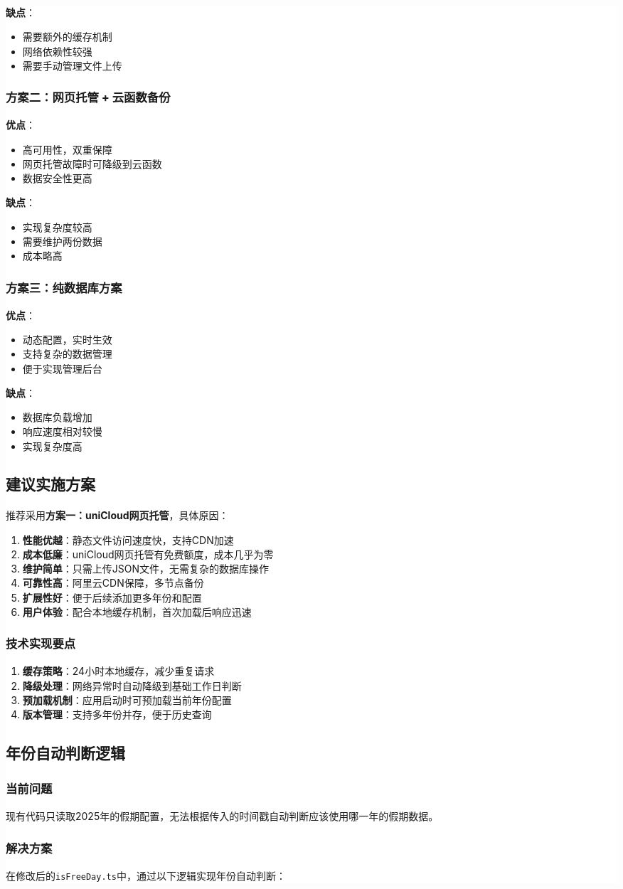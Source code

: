 **缺点**：
- 需要额外的缓存机制
- 网络依赖性较强
- 需要手动管理文件上传

### 方案二：网页托管 + 云函数备份
**优点**：
- 高可用性，双重保障
- 网页托管故障时可降级到云函数
- 数据安全性更高

**缺点**：
- 实现复杂度较高
- 需要维护两份数据
- 成本略高

### 方案三：纯数据库方案
**优点**：
- 动态配置，实时生效
- 支持复杂的数据管理
- 便于实现管理后台

**缺点**：
- 数据库负载增加
- 响应速度相对较慢
- 实现复杂度高

## 建议实施方案

推荐采用**方案一：uniCloud网页托管**，具体原因：

1. **性能优越**：静态文件访问速度快，支持CDN加速
2. **成本低廉**：uniCloud网页托管有免费额度，成本几乎为零
3. **维护简单**：只需上传JSON文件，无需复杂的数据库操作
4. **可靠性高**：阿里云CDN保障，多节点备份
5. **扩展性好**：便于后续添加更多年份和配置
6. **用户体验**：配合本地缓存机制，首次加载后响应迅速

### 技术实现要点

1. **缓存策略**：24小时本地缓存，减少重复请求
2. **降级处理**：网络异常时自动降级到基础工作日判断
3. **预加载机制**：应用启动时可预加载当前年份配置
4. **版本管理**：支持多年份并存，便于历史查询

## 年份自动判断逻辑

### 当前问题
现有代码只读取2025年的假期配置，无法根据传入的时间戳自动判断应该使用哪一年的假期数据。

### 解决方案
在修改后的`isFreeDay.ts`中，通过以下逻辑实现年份自动判断：
